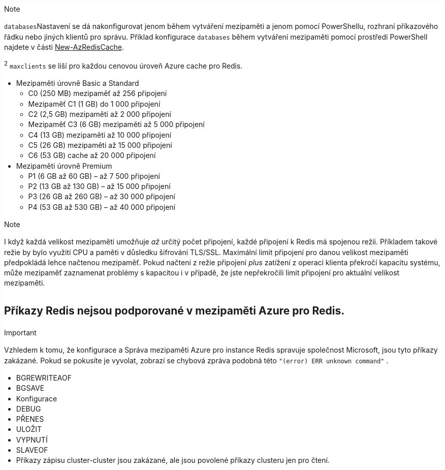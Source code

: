 > [!NOTE]
> `databases`Nastavení se dá nakonfigurovat jenom během vytváření mezipaměti a jenom pomocí PowerShellu, rozhraní příkazového řádku nebo jiných klientů pro správu. Příklad konfigurace `databases` během vytváření mezipaměti pomocí prostředí PowerShell najdete v části [New-AzRedisCache](cache-how-to-manage-redis-cache-powershell.md#databases).
>
>

<a name="maxclients"></a>
<sup>2</sup> `maxclients` se liší pro každou cenovou úroveň Azure cache pro Redis.

* Mezipaměti úrovně Basic a Standard
  * C0 (250 MB) mezipaměť až 256 připojení
  * Mezipaměť C1 (1 GB) do 1 000 připojení
  * C2 (2,5 GB) mezipaměti až 2 000 připojení
  * Mezipaměť C3 (6 GB) mezipaměti až 5 000 připojení
  * C4 (13 GB) mezipaměti až 10 000 připojení
  * C5 (26 GB) mezipaměti až 15 000 připojení
  * C6 (53 GB) cache až 20 000 připojení
* Mezipaměti úrovně Premium
  * P1 (6 GB až 60 GB) – až 7 500 připojení
  * P2 (13 GB až 130 GB) – až 15 000 připojení
  * P3 (26 GB až 260 GB) – až 30 000 připojení
  * P4 (53 GB až 530 GB) – až 40 000 připojení

> [!NOTE]
> I když každá velikost mezipaměti umožňuje *až* určitý počet připojení, každé připojení k Redis má spojenou režii. Příkladem takové režie by bylo využití CPU a paměti v důsledku šifrování TLS/SSL. Maximální limit připojení pro danou velikost mezipaměti předpokládá lehce načtenou mezipaměť. Pokud načtení z režie připojení *plus* zatížení z operací klienta překročí kapacitu systému, může mezipaměť zaznamenat problémy s kapacitou i v případě, že jste nepřekročili limit připojení pro aktuální velikost mezipaměti.
>
>



## <a name="redis-commands-not-supported-in-azure-cache-for-redis"></a>Příkazy Redis nejsou podporované v mezipaměti Azure pro Redis.
> [!IMPORTANT]
> Vzhledem k tomu, že konfigurace a Správa mezipaměti Azure pro instance Redis spravuje společnost Microsoft, jsou tyto příkazy zakázané. Pokud se pokusíte je vyvolat, zobrazí se chybová zpráva podobná této `"(error) ERR unknown command"` .
>
> * BGREWRITEAOF
> * BGSAVE
> * Konfigurace
> * DEBUG
> * PŘENES
> * ULOŽIT
> * VYPNUTÍ
> * SLAVEOF
> * Příkazy zápisu cluster-cluster jsou zakázané, ale jsou povolené příkazy clusteru jen pro čtení.
>
>
